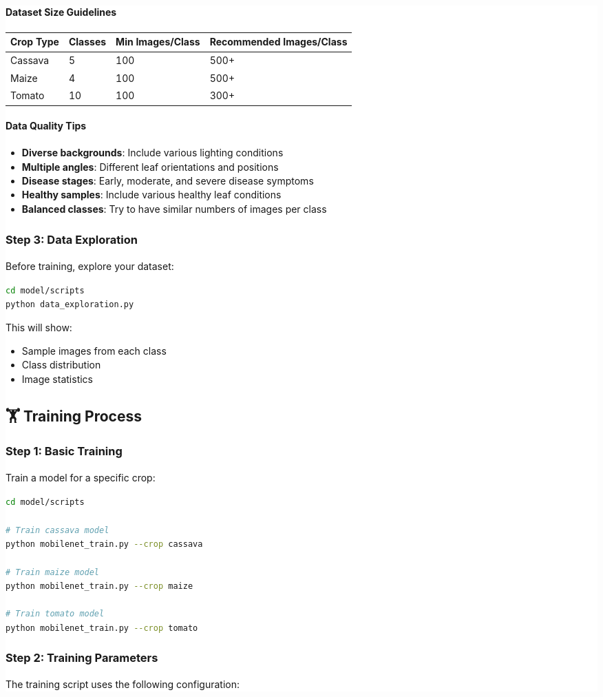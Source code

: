 #### Dataset Size Guidelines
| Crop Type | Classes | Min Images/Class | Recommended Images/Class |
|-----------|---------|------------------|-------------------------|
| Cassava | 5 | 100 | 500+ |
| Maize | 4 | 100 | 500+ |
| Tomato | 10 | 100 | 300+ |

#### Data Quality Tips
- **Diverse backgrounds**: Include various lighting conditions
- **Multiple angles**: Different leaf orientations and positions
- **Disease stages**: Early, moderate, and severe disease symptoms
- **Healthy samples**: Include various healthy leaf conditions
- **Balanced classes**: Try to have similar numbers of images per class

### Step 3: Data Exploration

Before training, explore your dataset:

```bash
cd model/scripts
python data_exploration.py
```

This will show:
- Sample images from each class
- Class distribution
- Image statistics

## 🏋️ Training Process

### Step 1: Basic Training

Train a model for a specific crop:

```bash
cd model/scripts

# Train cassava model
python mobilenet_train.py --crop cassava

# Train maize model  
python mobilenet_train.py --crop maize

# Train tomato model
python mobilenet_train.py --crop tomato
```

### Step 2: Training Parameters

The training script uses the following configuration:
